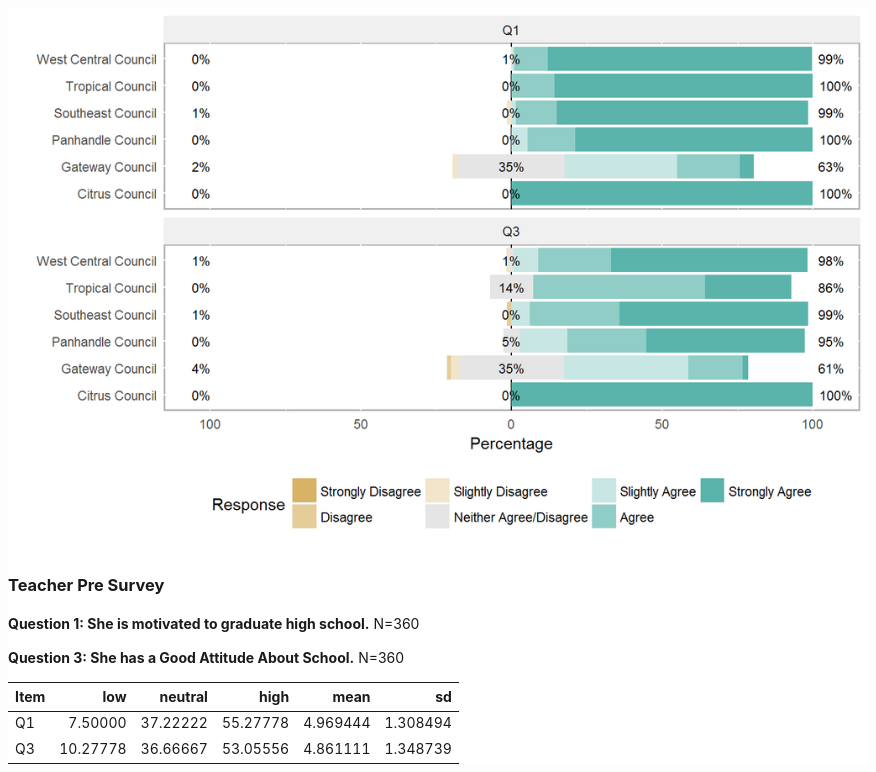 ![](Figs/am_council_parent-1.png)

### Teacher Pre Survey

**Question 1: She is motivated to graduate high school.** N=360

**Question 3: She has a Good Attitude About School.** N=360

| Item |       low|   neutral|      high|      mean|        sd|
|:-----|---------:|---------:|---------:|---------:|---------:|
| Q1   |   7.50000|  37.22222|  55.27778|  4.969444|  1.308494|
| Q3   |  10.27778|  36.66667|  53.05556|  4.861111|  1.348739|
